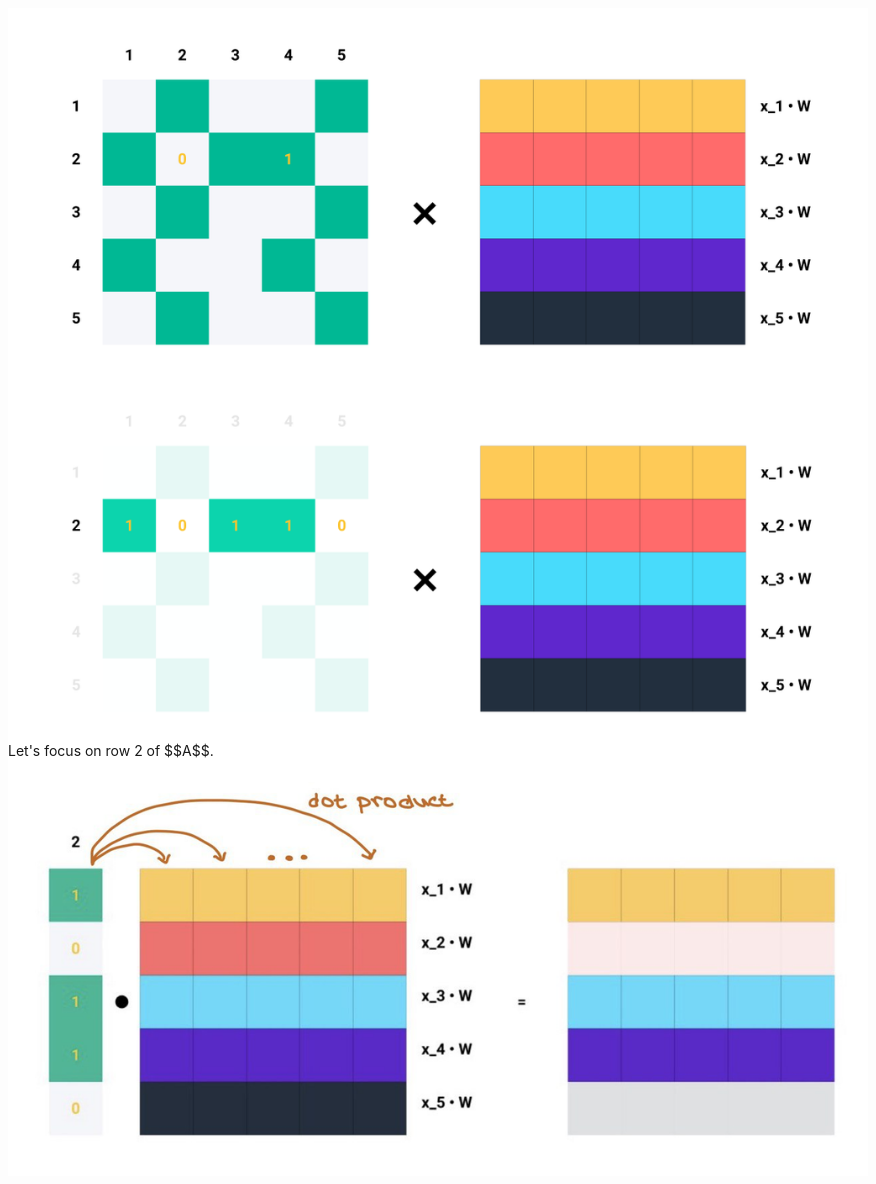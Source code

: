 <img src="/images/matmul2.png" width="100%">

<img src="/images/matmul3.png" width="100%">
Let's focus on row 2 of $$A$$.

<img src="/images/matmul.png" width="100%">
